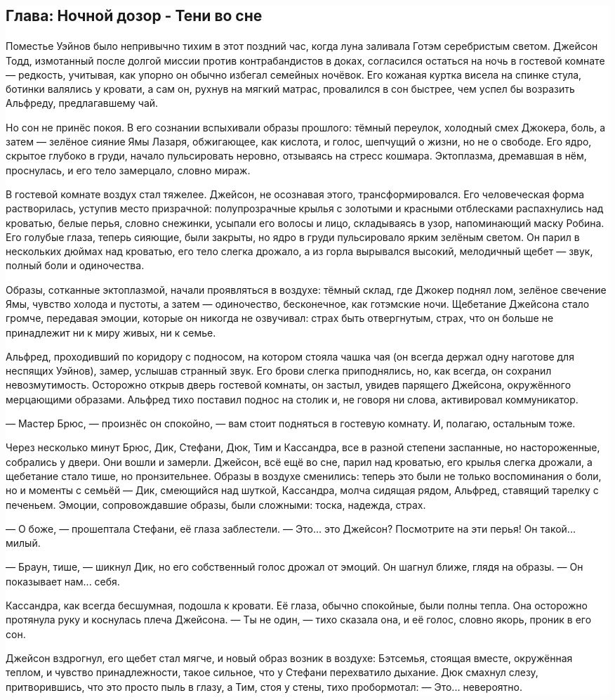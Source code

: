 ## Глава: Ночной дозор - Тени во сне

Поместье Уэйнов было непривычно тихим в этот поздний час, когда луна заливала Готэм серебристым светом. Джейсон Тодд, измотанный после долгой миссии против контрабандистов в доках, согласился остаться на ночь в гостевой комнате — редкость, учитывая, как упорно он обычно избегал семейных ночёвок. Его кожаная куртка висела на спинке стула, ботинки валялись у кровати, а сам он, рухнув на мягкий матрас, провалился в сон быстрее, чем успел бы возразить Альфреду, предлагавшему чай.

Но сон не принёс покоя. В его сознании вспыхивали образы прошлого: тёмный переулок, холодный смех Джокера, боль, а затем — зелёное сияние Ямы Лазаря, обжигающее, как кислота, и голос, шепчущий о жизни, но не о свободе. Его ядро, скрытое глубоко в груди, начало пульсировать неровно, отзываясь на стресс кошмара. Эктоплазма, дремавшая в нём, проснулась, и его тело замерцало, словно мираж.

В гостевой комнате воздух стал тяжелее. Джейсон, не осознавая этого, трансформировался. Его человеческая форма растворилась, уступив место призрачной: полупрозрачные крылья с золотыми и красными отблесками распахнулись над кроватью, белые перья, словно снежинки, усыпали его волосы и лицо, складываясь в узор, напоминающий маску Робина. Его голубые глаза, теперь сияющие, были закрыты, но ядро в груди пульсировало ярким зелёным светом. Он парил в нескольких дюймах над кроватью, его тело слегка дрожало, а из горла вырывался высокий, мелодичный щебет — звук, полный боли и одиночества.

Образы, сотканные эктоплазмой, начали проявляться в воздухе: тёмный склад, где Джокер поднял лом, зелёное свечение Ямы, чувство холода и пустоты, а затем — одиночество, бесконечное, как готэмские ночи. Щебетание Джейсона стало громче, передавая эмоции, которые он никогда не озвучивал: страх быть отвергнутым, страх, что он больше не принадлежит ни к миру живых, ни к семье.

Альфред, проходивший по коридору с подносом, на котором стояла чашка чая (он всегда держал одну наготове для неспящих Уэйнов), замер, услышав странный звук. Его брови слегка приподнялись, но, как всегда, он сохранил невозмутимость. Осторожно открыв дверь гостевой комнаты, он застыл, увидев парящего Джейсона, окружённого мерцающими образами. Альфред тихо поставил поднос на столик и, не говоря ни слова, активировал коммуникатор.

— Мастер Брюс, — произнёс он спокойно, — вам стоит подняться в гостевую комнату. И, полагаю, остальным тоже.

Через несколько минут Брюс, Дик, Стефани, Дюк, Тим и Кассандра, все в разной степени заспанные, но настороженные, собрались у двери. Они вошли и замерли. Джейсон, всё ещё во сне, парил над кроватью, его крылья слегка дрожали, а щебетание стало тише, но пронзительнее. Образы в воздухе сменились: теперь это были не только воспоминания о боли, но и моменты с семьёй — Дик, смеющийся над шуткой, Кассандра, молча сидящая рядом, Альфред, ставящий тарелку с печеньем. Эмоции, сопровождавшие образы, были сложными: тоска, надежда, страх.

— О боже, — прошептала Стефани, её глаза заблестели. — Это... это Джейсон? Посмотрите на эти перья! Он такой... милый.

— Браун, тише, — шикнул Дик, но его собственный голос дрожал от эмоций. Он шагнул ближе, глядя на образы. — Он показывает нам... себя.

Кассандра, как всегда бесшумная, подошла к кровати. Её глаза, обычно спокойные, были полны тепла. Она осторожно протянула руку и коснулась плеча Джейсона. — Ты не один, — тихо сказала она, и её голос, словно якорь, проник в его сон.

Джейсон вздрогнул, его щебет стал мягче, и новый образ возник в воздухе: Бэтсемья, стоящая вместе, окружённая теплом, и чувство принадлежности, такое сильное, что у Стефани перехватило дыхание. Дюк смахнул слезу, притворившись, что это просто пыль в глазу, а Тим, стоя у стены, тихо пробормотал: — Это... невероятно.
